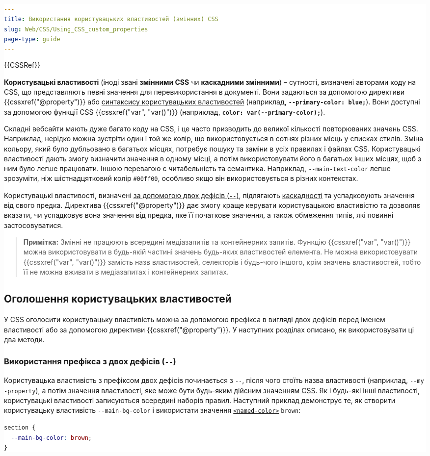 ```yaml
---
title: Використання користувацьких властивостей (змінних) CSS
slug: Web/CSS/Using_CSS_custom_properties
page-type: guide
---
```


{{CSSRef}}

**Користувацькі властивості** (іноді звані **змінними CSS** чи **каскадними змінними**) – сутності, визначені авторами коду на CSS, що представляють певні значення для перевикористання в документі. Вони задаються за допомогою директиви {{cssxref("@property")}} або [синтаксису користувацьких властивостей](/uk/docs/Web/CSS/--*) (наприклад, **`--primary-color: blue;`**). Вони доступні за допомогою функції CSS {{cssxref("var", "var()")}} (наприклад, **`color: var(--primary-color);`**).

Складні вебсайти мають дуже багато коду на CSS, і це часто призводить до великої кількості повторюваних значень CSS. Наприклад, нерідко можна зустріти один і той же колір, що використовується в сотнях різних місць у списках стилів. Зміна кольору, який було дубльовано в багатьох місцях, потребує пошуку та заміни в усіх правилах і файлах CSS. Користувацькі властивості дають змогу визначити значення в одному місці, а потім використовувати його в багатьох інших місцях, щоб з ним було легше працювати. Іншою перевагою є читабельність та семантика. Наприклад, `--main-text-color` легше зрозуміти, ніж шістнадцятковий колір `#00ff00`, особливо якщо він використовується в різних контекстах.

Користувацькі властивості, визначені [за допомогою двох дефісів (`--`)](/uk/docs/Web/CSS/--*), підлягають [каскадності](/uk/docs/Web/CSS/Cascade) та успадковують значення від свого предка.
Директива {{cssxref("@property")}} дає змогу краще керувати користувацькою властивістю та дозволяє вказати, чи успадковує вона значення від предка, яке її початкове значення, а також обмеження типів, які повинні застосовуватися.

> **Примітка:** Змінні не працюють всередині медіазапитів та контейнерних запитів.
> Функцію {{cssxref("var", "var()")}} можна використовувати в будь-якій частині значень будь-яких властивостей елемента.
> Не можна використовувати {{cssxref("var", "var()")}} замість назв властивостей, селекторів і будь-чого іншого, крім значень властивостей, тобто її не можна вживати в медіазапитах і контейнерних запитах.

## Оголошення користувацьких властивостей

У CSS оголосити користувацьку властивість можна за допомогою префікса в вигляді двох дефісів перед іменем властивості або за допомогою директиви {{cssxref("@property")}}. У наступних розділах описано, як використовувати ці два методи.

### Використання префікса з двох дефісів (`--`)

Користувацька властивість з префіксом двох дефісів починається з `--`, після чого стоїть назва властивості (наприклад, `--my-property`), а потім значення властивості, яке може бути будь-яким [дійсним значенням CSS](/uk/docs/Learn/CSS/Building_blocks/Values_and_units).
Як і будь-які інші властивості, користувацькі властивості записуються всередині наборів правил.
Наступний приклад демонструє те, як створити користувацьку властивість `--main-bg-color` і використати значення [`<named-color>`](/uk/docs/Web/CSS/named-color) `brown`:

```css
section {
  --main-bg-color: brown;
}
```
